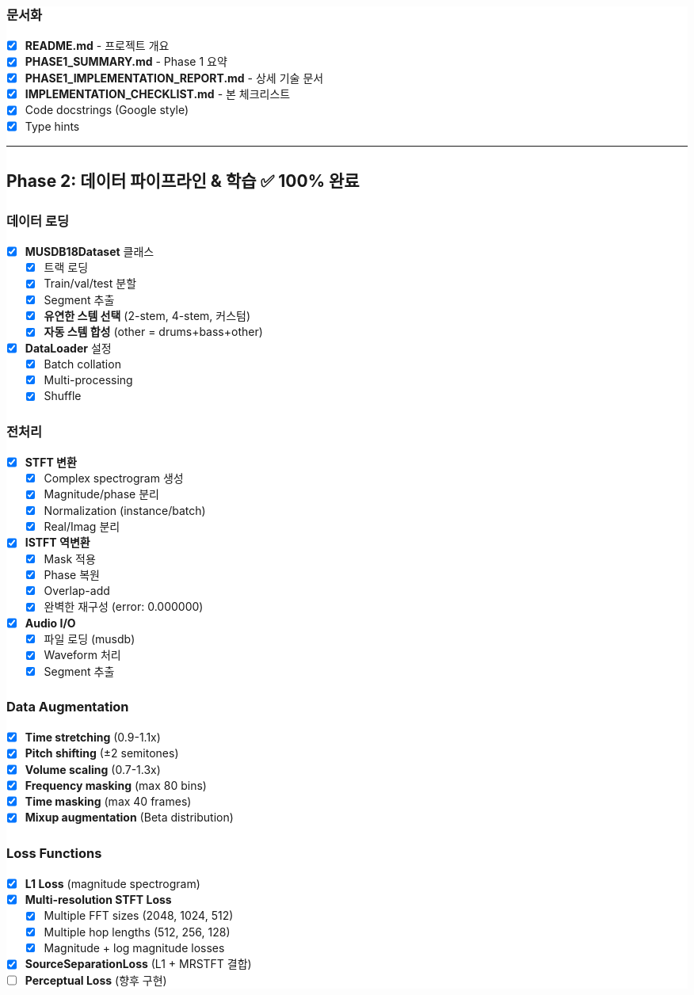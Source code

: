 ### 문서화
- [x] **README.md** - 프로젝트 개요
- [x] **PHASE1_SUMMARY.md** - Phase 1 요약
- [x] **PHASE1_IMPLEMENTATION_REPORT.md** - 상세 기술 문서
- [x] **IMPLEMENTATION_CHECKLIST.md** - 본 체크리스트
- [x] Code docstrings (Google style)
- [x] Type hints

---

## Phase 2: 데이터 파이프라인 & 학습 ✅ 100% 완료

### 데이터 로딩
- [x] **MUSDB18Dataset** 클래스
  - [x] 트랙 로딩
  - [x] Train/val/test 분할
  - [x] Segment 추출
  - [x] **유연한 스템 선택** (2-stem, 4-stem, 커스텀)
  - [x] **자동 스템 합성** (other = drums+bass+other)
- [x] **DataLoader** 설정
  - [x] Batch collation
  - [x] Multi-processing
  - [x] Shuffle

### 전처리
- [x] **STFT 변환**
  - [x] Complex spectrogram 생성
  - [x] Magnitude/phase 분리
  - [x] Normalization (instance/batch)
  - [x] Real/Imag 분리
- [x] **ISTFT 역변환**
  - [x] Mask 적용
  - [x] Phase 복원
  - [x] Overlap-add
  - [x] 완벽한 재구성 (error: 0.000000)
- [x] **Audio I/O**
  - [x] 파일 로딩 (musdb)
  - [x] Waveform 처리
  - [x] Segment 추출

### Data Augmentation
- [x] **Time stretching** (0.9-1.1x)
- [x] **Pitch shifting** (±2 semitones)
- [x] **Volume scaling** (0.7-1.3x)
- [x] **Frequency masking** (max 80 bins)
- [x] **Time masking** (max 40 frames)
- [x] **Mixup augmentation** (Beta distribution)

### Loss Functions
- [x] **L1 Loss** (magnitude spectrogram)
- [x] **Multi-resolution STFT Loss**
  - [x] Multiple FFT sizes (2048, 1024, 512)
  - [x] Multiple hop lengths (512, 256, 128)
  - [x] Magnitude + log magnitude losses
- [x] **SourceSeparationLoss** (L1 + MRSTFT 결합)
- [ ] **Perceptual Loss** (향후 구현)
